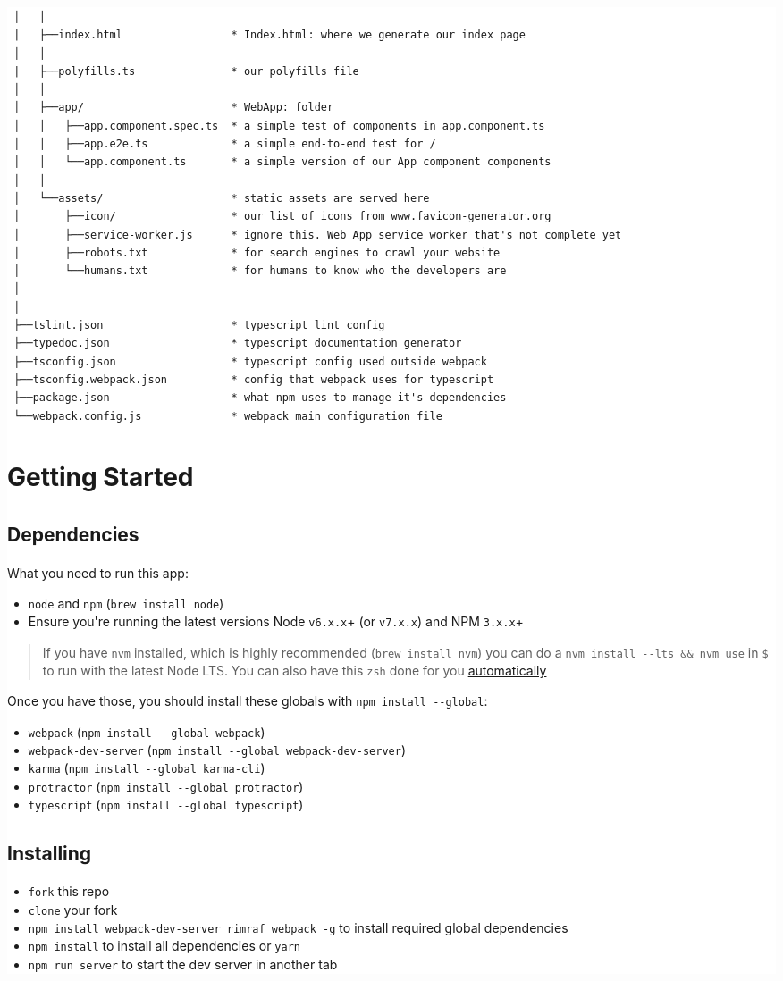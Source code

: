```
 │   │
 |   ├──index.html                 * Index.html: where we generate our index page
 │   │
 |   ├──polyfills.ts               * our polyfills file
 │   │
 │   ├──app/                       * WebApp: folder
 │   │   ├──app.component.spec.ts  * a simple test of components in app.component.ts
 │   │   ├──app.e2e.ts             * a simple end-to-end test for /
 │   │   └──app.component.ts       * a simple version of our App component components
 │   │
 │   └──assets/                    * static assets are served here
 │       ├──icon/                  * our list of icons from www.favicon-generator.org
 │       ├──service-worker.js      * ignore this. Web App service worker that's not complete yet
 │       ├──robots.txt             * for search engines to crawl your website
 │       └──humans.txt             * for humans to know who the developers are
 │
 │
 ├──tslint.json                    * typescript lint config
 ├──typedoc.json                   * typescript documentation generator
 ├──tsconfig.json                  * typescript config used outside webpack
 ├──tsconfig.webpack.json          * config that webpack uses for typescript
 ├──package.json                   * what npm uses to manage it's dependencies
 └──webpack.config.js              * webpack main configuration file

```

# Getting Started
## Dependencies
What you need to run this app:
* `node` and `npm` (`brew install node`)
* Ensure you're running the latest versions Node `v6.x.x`+ (or `v7.x.x`) and NPM `3.x.x`+

> If you have `nvm` installed, which is highly recommended (`brew install nvm`) you can do a `nvm install --lts && nvm use` in `$` to run with the latest Node LTS. You can also have this `zsh` done for you [automatically](https://github.com/creationix/nvm#calling-nvm-use-automatically-in-a-directory-with-a-nvmrc-file) 

Once you have those, you should install these globals with `npm install --global`:
* `webpack` (`npm install --global webpack`)
* `webpack-dev-server` (`npm install --global webpack-dev-server`)
* `karma` (`npm install --global karma-cli`)
* `protractor` (`npm install --global protractor`)
* `typescript` (`npm install --global typescript`)

## Installing
* `fork` this repo
* `clone` your fork
* `npm install webpack-dev-server rimraf webpack -g` to install required global dependencies
* `npm install` to install all dependencies or `yarn`
* `npm run server` to start the dev server in another tab
